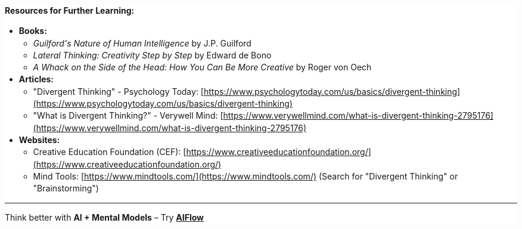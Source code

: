 
**Resources for Further Learning:**

*   **Books:**
    *   *Guilford's Nature of Human Intelligence* by J.P. Guilford
    *   *Lateral Thinking: Creativity Step by Step* by Edward de Bono
    *   *A Whack on the Side of the Head: How You Can Be More Creative* by Roger von Oech
*   **Articles:**
    *   "Divergent Thinking" - Psychology Today: [https://www.psychologytoday.com/us/basics/divergent-thinking](https://www.psychologytoday.com/us/basics/divergent-thinking)
    *   "What is Divergent Thinking?" - Verywell Mind: [https://www.verywellmind.com/what-is-divergent-thinking-2795176](https://www.verywellmind.com/what-is-divergent-thinking-2795176)
*   **Websites:**
    *   Creative Education Foundation (CEF): [https://www.creativeeducationfoundation.org/](https://www.creativeeducationfoundation.org/)
    *   Mind Tools: [https://www.mindtools.com/](https://www.mindtools.com/) (Search for "Divergent Thinking" or "Brainstorming")

---

Think better with **AI + Mental Models** – Try **[AIFlow](/index)**